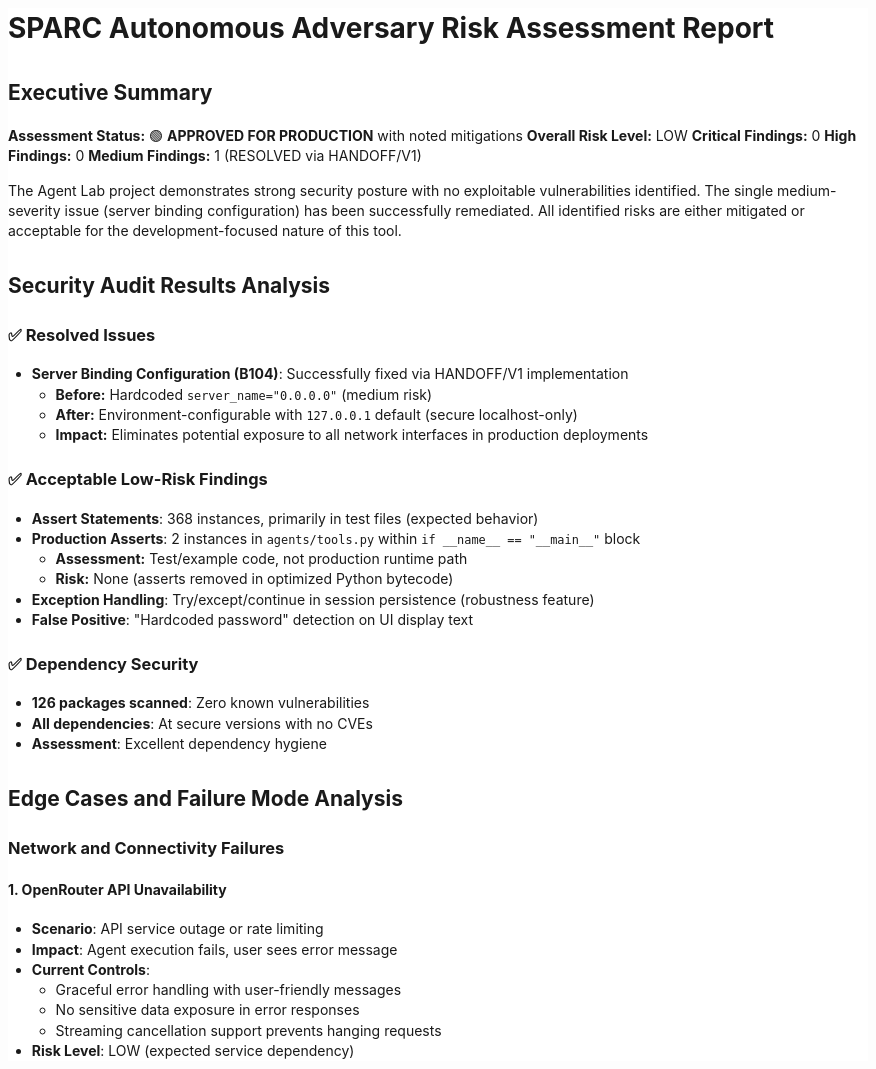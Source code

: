 # SPARC Autonomous Adversary Risk Assessment Report

## Executive Summary

**Assessment Status:** 🟢 **APPROVED FOR PRODUCTION** with noted mitigations
**Overall Risk Level:** LOW
**Critical Findings:** 0
**High Findings:** 0
**Medium Findings:** 1 (RESOLVED via HANDOFF/V1)

The Agent Lab project demonstrates strong security posture with no exploitable vulnerabilities identified. The single medium-severity issue (server binding configuration) has been successfully remediated. All identified risks are either mitigated or acceptable for the development-focused nature of this tool.

## Security Audit Results Analysis

### ✅ Resolved Issues
- **Server Binding Configuration (B104)**: Successfully fixed via HANDOFF/V1 implementation
  - **Before:** Hardcoded `server_name="0.0.0.0"` (medium risk)
  - **After:** Environment-configurable with `127.0.0.1` default (secure localhost-only)
  - **Impact:** Eliminates potential exposure to all network interfaces in production deployments

### ✅ Acceptable Low-Risk Findings
- **Assert Statements**: 368 instances, primarily in test files (expected behavior)
- **Production Asserts**: 2 instances in `agents/tools.py` within `if __name__ == "__main__"` block
  - **Assessment:** Test/example code, not production runtime path
  - **Risk:** None (asserts removed in optimized Python bytecode)
- **Exception Handling**: Try/except/continue in session persistence (robustness feature)
- **False Positive**: "Hardcoded password" detection on UI display text

### ✅ Dependency Security
- **126 packages scanned**: Zero known vulnerabilities
- **All dependencies**: At secure versions with no CVEs
- **Assessment**: Excellent dependency hygiene

## Edge Cases and Failure Mode Analysis

### Network and Connectivity Failures

#### 1. OpenRouter API Unavailability
- **Scenario**: API service outage or rate limiting
- **Impact**: Agent execution fails, user sees error message
- **Current Controls**:
  - Graceful error handling with user-friendly messages
  - No sensitive data exposure in error responses
  - Streaming cancellation support prevents hanging requests
- **Risk Level**: LOW (expected service dependency)
